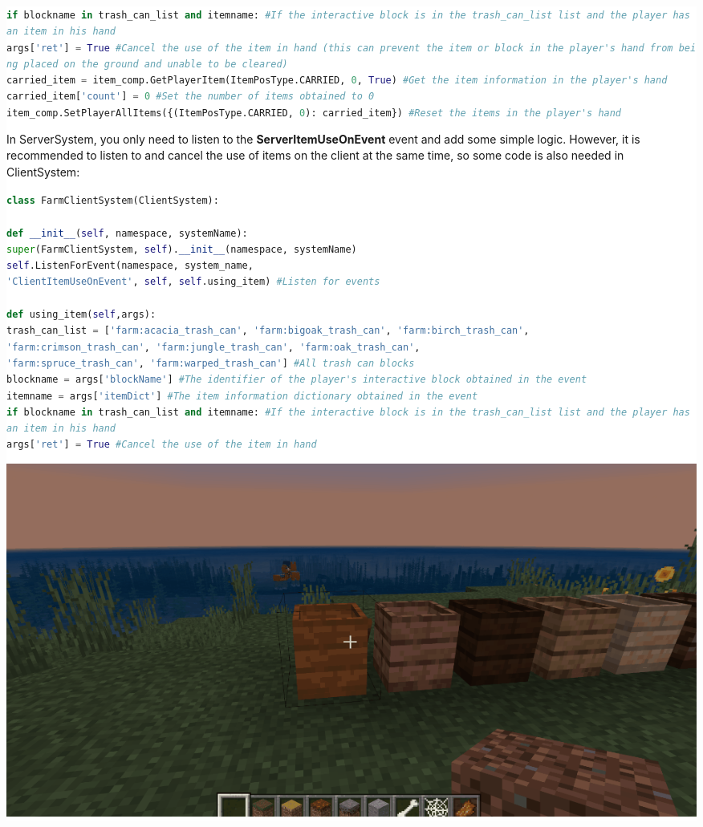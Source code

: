 ```python 
if blockname in trash_can_list and itemname: #If the interactive block is in the trash_can_list list and the player has an item in his hand 
args['ret'] = True #Cancel the use of the item in hand (this can prevent the item or block in the player's hand from being placed on the ground and unable to be cleared) 
carried_item = item_comp.GetPlayerItem(ItemPosType.CARRIED, 0, True) #Get the item information in the player's hand 
carried_item['count'] = 0 #Set the number of items obtained to 0 
item_comp.SetPlayerAllItems({(ItemPosType.CARRIED, 0): carried_item}) #Reset the items in the player's hand 

``` 

In ServerSystem, you only need to listen to the **ServerItemUseOnEvent** event and add some simple logic. However, it is recommended to listen to and cancel the use of items on the client at the same time, so some code is also needed in ClientSystem: 

```python 
class FarmClientSystem(ClientSystem): 

def __init__(self, namespace, systemName): 
super(FarmClientSystem, self).__init__(namespace, systemName) 
self.ListenForEvent(namespace, system_name, 
'ClientItemUseOnEvent', self, self.using_item) #Listen for events 

def using_item(self,args): 
trash_can_list = ['farm:acacia_trash_can', 'farm:bigoak_trash_can', 'farm:birch_trash_can', 
'farm:crimson_trash_can', 'farm:jungle_trash_can', 'farm:oak_trash_can', 
'farm:spruce_trash_can', 'farm:warped_trash_can'] #All trash can blocks 
blockname = args['blockName'] #The identifier of the player's interactive block obtained in the event 
itemname = args['itemDict'] #The item information dictionary obtained in the event 
if blockname in trash_can_list and itemname: #If the interactive block is in the trash_can_list list and the player has an item in his hand 
args['ret'] = True #Cancel the use of the item in hand 

``` 

<img src="./images/29.gif" alt="29" style="zoom:115%;" /> 
